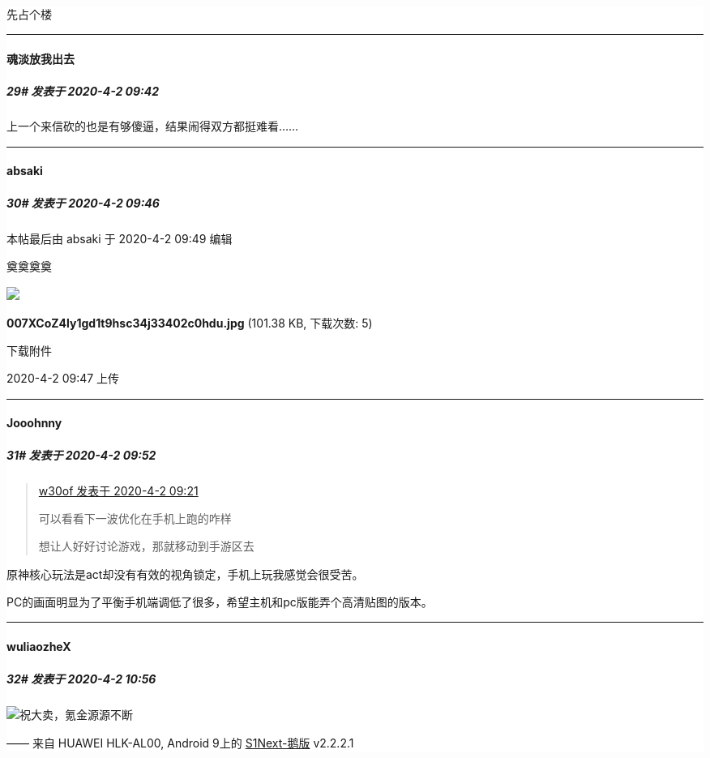 
先占个楼  


*****

####  魂淡放我出去  
##### 29#       发表于 2020-4-2 09:42


上一个来信砍的也是有够傻逼，结果闹得双方都挺难看……


*****

####  absaki  
##### 30#       发表于 2020-4-2 09:46


 本帖最后由 absaki 于 2020-4-2 09:49 编辑 

奠奠奠奠

<img src="https://img.saraba1st.com/forum/202004/02/094752cpxosc85sxxschxs.jpg" referrerpolicy="no-referrer">


<strong>007XCoZ4ly1gd1t9hsc34j33402c0hdu.jpg</strong> (101.38 KB, 下载次数: 5)

下载附件

2020-4-2 09:47 上传


*****

####  Jooohnny  
##### 31#       发表于 2020-4-2 09:52


<blockquote><a href="httphttps://bbs.saraba1st.com/2b/forum.php?mod=redirect&amp;goto=findpost&amp;pid=46951709&amp;ptid=1922041" target="_blank">w30of 发表于 2020-4-2 09:21</a>

可以看看下一波优化在手机上跑的咋样


想让人好好讨论游戏，那就移动到手游区去</blockquote>
原神核心玩法是act却没有有效的视角锁定，手机上玩我感觉会很受苦。


PC的画面明显为了平衡手机端调低了很多，希望主机和pc版能弄个高清贴图的版本。


*****

####  wuliaozheX  
##### 32#       发表于 2020-4-2 10:56


<img src="https://static.saraba1st.com/image/smiley/face2017/049.png" referrerpolicy="no-referrer">祝大卖，氪金源源不断

—— 来自 HUAWEI HLK-AL00, Android 9上的 [S1Next-鹅版](https://github.com/ykrank/S1-Next/releases) v2.2.2.1
